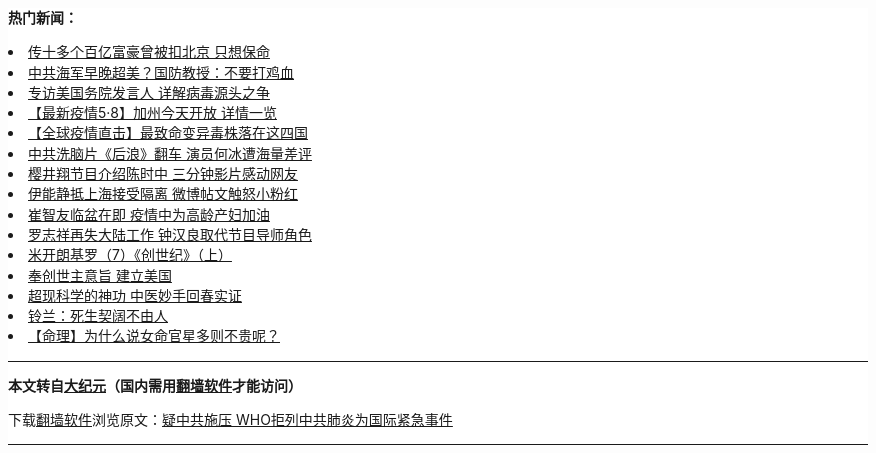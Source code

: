 <strong>热门新闻：</strong>
<li><a href="https://github.com/tnue256/djy/blob/master/gb/20/5/8/n12093968.md#1">传十多个百亿富豪曾被扣北京 只想保命</a></li>
<li><a href="https://github.com/tnue256/djy/blob/master/gb/20/5/9/n12094858.md#1">中共海军早晚超美？国防教授：不要打鸡血</a></li>
<li><a href="https://github.com/tnue256/djy/blob/master/gb/20/5/8/n12092171.md#1">专访美国务院发言人 详解病毒源头之争</a></li>
<li><a href="https://github.com/tnue256/djy/blob/master/gb/20/5/6/n12088365.md#1">【最新疫情5·8】加州今天开放 详情一览</a></li>
<li><a href="https://github.com/tnue256/djy/blob/master/gb/20/5/9/n12095348.md#1">【全球疫情直击】最致命变异毒株落在这四国</a></li>
<li><a href="https://github.com/tnue256/djy/blob/master/gb/20/5/7/n12090922.md#1">中共洗脑片《后浪》翻车 演员何冰遭海量差评</a></li>
<li><a href="https://github.com/tnue256/djy/blob/master/gb/20/5/7/n12091512.md#1">樱井翔节目介绍陈时中 三分钟影片感动网友</a></li>
<li><a href="https://github.com/tnue256/djy/blob/master/gb/20/5/7/n12091172.md#1">伊能静抵上海接受隔离 微博帖文触怒小粉红</a></li>
<li><a href="https://github.com/tnue256/djy/blob/master/gb/20/5/7/n12089652.md#1">崔智友临盆在即 疫情中为高龄产妇加油</a></li>
<li><a href="https://github.com/tnue256/djy/blob/master/gb/20/5/8/n12094115.md#1">罗志祥再失大陆工作 钟汉良取代节目导师角色</a></li>
<li><a href="https://github.com/tnue256/djy/blob/master/gb/13/3/31/n3835627.md#1">米开朗基罗（7）《创世纪》（上）</a></li>
<li><a href="https://github.com/tnue256/djy/blob/master/gb/20/3/26/n11977962.md#1">奉创世主意旨  建立美国</a></li>
<li><a href="https://github.com/tnue256/djy/blob/master/gb/20/4/29/n12069593.md#1">超现科学的神功 中医妙手回春实证</a></li>
<li><a href="https://github.com/tnue256/djy/blob/master/gb/20/5/7/n12091094.md#1">铃兰：死生契阔不由人</a></li>
<li><a href="https://github.com/tnue256/djy/blob/master/gb/20/4/14/n12029130.md#1">【命理】为什么说女命官星多则不贵呢？</a></li>
<hr>

<strong>本文转自<a href="https://www.epochtimes.com">大纪元</a>（国内需用<a href="https://github.com/tnue256/www/blob/master/README.md#8">翻墙软件</a>才能访问）</strong><p>下载<a href="https://github.com/tnue256/www/blob/master/README.md#8">翻墙软件</a>浏览原文：<a href="https://www.epochtimes.com/gb/20/2/4/n11843031.htm">疑中共施压 WHO拒列中共肺炎为国际紧急事件</a></p><hr>
